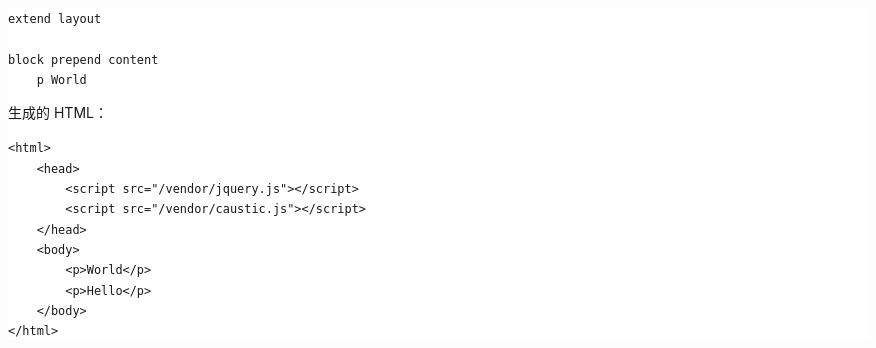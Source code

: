 ```
extend layout

block prepend content
	p World
```
生成的 HTML：

```
<html> 
	<head> 
		<script src="/vendor/jquery.js"></script> 
		<script src="/vendor/caustic.js"></script> 
	</head>
	<body> 
		<p>World</p> 
		<p>Hello</p> 
	</body> 
</html>
```









